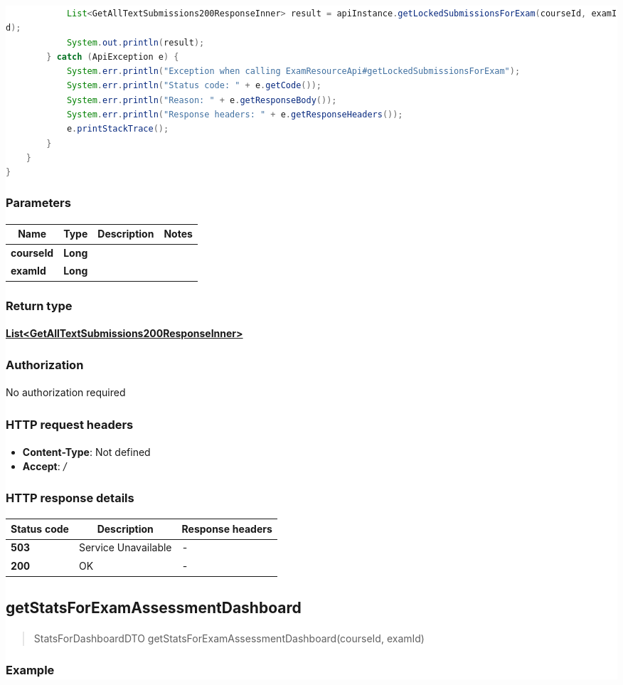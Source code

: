 ```java
            List<GetAllTextSubmissions200ResponseInner> result = apiInstance.getLockedSubmissionsForExam(courseId, examId);
            System.out.println(result);
        } catch (ApiException e) {
            System.err.println("Exception when calling ExamResourceApi#getLockedSubmissionsForExam");
            System.err.println("Status code: " + e.getCode());
            System.err.println("Reason: " + e.getResponseBody());
            System.err.println("Response headers: " + e.getResponseHeaders());
            e.printStackTrace();
        }
    }
}
```

### Parameters


| Name | Type | Description  | Notes |
|------------- | ------------- | ------------- | -------------|
| **courseId** | **Long**|  | |
| **examId** | **Long**|  | |

### Return type

[**List&lt;GetAllTextSubmissions200ResponseInner&gt;**](GetAllTextSubmissions200ResponseInner.md)

### Authorization

No authorization required

### HTTP request headers

- **Content-Type**: Not defined
- **Accept**: */*

### HTTP response details
| Status code | Description | Response headers |
|-------------|-------------|------------------|
| **503** | Service Unavailable |  -  |
| **200** | OK |  -  |


## getStatsForExamAssessmentDashboard

> StatsForDashboardDTO getStatsForExamAssessmentDashboard(courseId, examId)



### Example
